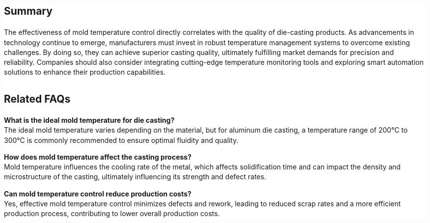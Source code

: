 ## Summary

The effectiveness of mold temperature control directly correlates with the quality of die-casting products. As advancements in technology continue to emerge, manufacturers must invest in robust temperature management systems to overcome existing challenges. By doing so, they can achieve superior casting quality, ultimately fulfilling market demands for precision and reliability. Companies should also consider integrating cutting-edge temperature monitoring tools and exploring smart automation solutions to enhance their production capabilities.

## Related FAQs

**What is the ideal mold temperature for die casting?**  
The ideal mold temperature varies depending on the material, but for aluminum die casting, a temperature range of 200°C to 300°C is commonly recommended to ensure optimal fluidity and quality.

**How does mold temperature affect the casting process?**  
Mold temperature influences the cooling rate of the metal, which affects solidification time and can impact the density and microstructure of the casting, ultimately influencing its strength and defect rates.

**Can mold temperature control reduce production costs?**  
Yes, effective mold temperature control minimizes defects and rework, leading to reduced scrap rates and a more efficient production process, contributing to lower overall production costs.
